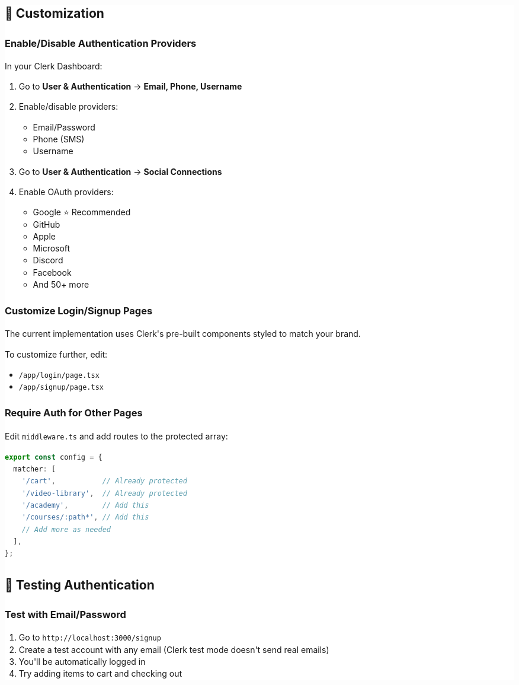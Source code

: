 ## 🎨 Customization

### Enable/Disable Authentication Providers

In your Clerk Dashboard:

1. Go to **User & Authentication** → **Email, Phone, Username**
2. Enable/disable providers:
   - Email/Password
   - Phone (SMS)
   - Username

3. Go to **User & Authentication** → **Social Connections**
4. Enable OAuth providers:
   - Google ⭐ Recommended
   - GitHub
   - Apple
   - Microsoft
   - Discord
   - Facebook
   - And 50+ more

### Customize Login/Signup Pages

The current implementation uses Clerk's pre-built components styled to match your brand.

To customize further, edit:
- `/app/login/page.tsx`
- `/app/signup/page.tsx`

### Require Auth for Other Pages

Edit `middleware.ts` and add routes to the protected array:

```typescript
export const config = {
  matcher: [
    '/cart',           // Already protected
    '/video-library',  // Already protected
    '/academy',        // Add this
    '/courses/:path*', // Add this
    // Add more as needed
  ],
};
```

## 🧪 Testing Authentication

### Test with Email/Password

1. Go to `http://localhost:3000/signup`
2. Create a test account with any email (Clerk test mode doesn't send real emails)
3. You'll be automatically logged in
4. Try adding items to cart and checking out
